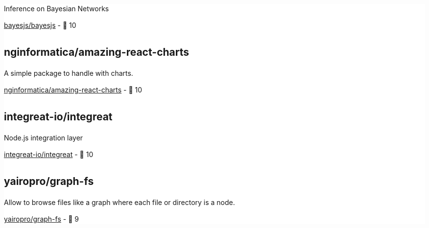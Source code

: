 Inference on Bayesian Networks

[bayesjs/bayesjs](https://github.com/bayesjs/bayesjs) - 🌟 10

## nginformatica/amazing-react-charts

A simple package to handle with charts.

[nginformatica/amazing-react-charts](https://github.com/nginformatica/amazing-react-charts) - 🌟 10

## integreat-io/integreat

Node.js integration layer

[integreat-io/integreat](https://github.com/integreat-io/integreat) - 🌟 10

## yairopro/graph-fs

Allow to browse files like a graph where each file or directory is a node.

[yairopro/graph-fs](https://github.com/yairopro/graph-fs) - 🌟 9
